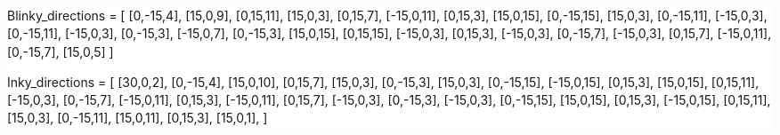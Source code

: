 Blinky_directions = [
[0,-15,4],
[15,0,9],
[0,15,11],
[15,0,3],
[0,15,7],
[-15,0,11],
[0,15,3],
[15,0,15],
[0,-15,15],
[15,0,3],
[0,-15,11],
[-15,0,3],
[0,-15,11],
[-15,0,3],
[0,-15,3],
[-15,0,7],
[0,-15,3],
[15,0,15],
[0,15,15],
[-15,0,3],
[0,15,3],
[-15,0,3],
[0,-15,7],
[-15,0,3],
[0,15,7],
[-15,0,11],
[0,-15,7],
[15,0,5]
]

Inky_directions = [
[30,0,2],
[0,-15,4],
[15,0,10],
[0,15,7],
[15,0,3],
[0,-15,3],
[15,0,3],
[0,-15,15],
[-15,0,15],
[0,15,3],
[15,0,15],
[0,15,11],
[-15,0,3],
[0,-15,7],
[-15,0,11],
[0,15,3],
[-15,0,11],
[0,15,7],
[-15,0,3],
[0,-15,3],
[-15,0,3],
[0,-15,15],
[15,0,15],
[0,15,3],
[-15,0,15],
[0,15,11],
[15,0,3],
[0,-15,11],
[15,0,11],
[0,15,3],
[15,0,1],
]